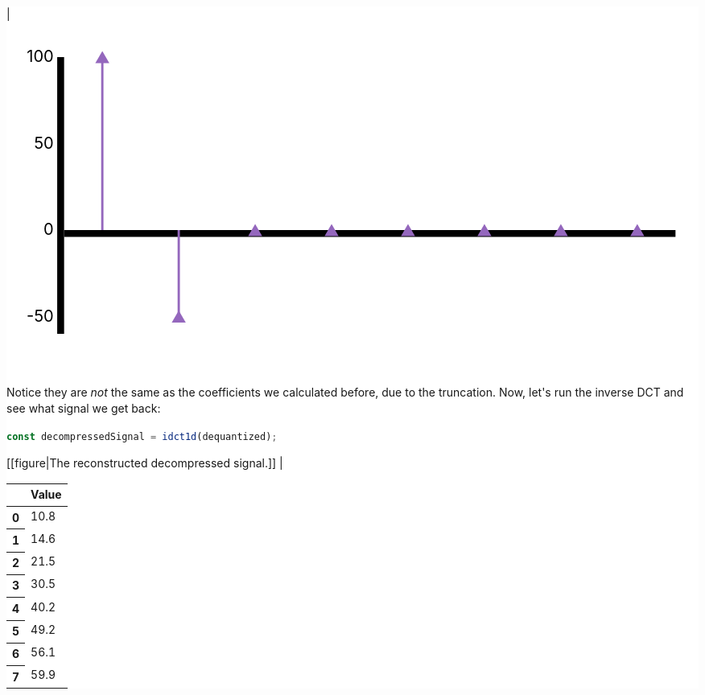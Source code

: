| <svg viewBox="0 0 600 300"><g transform="translate(50,30)"><g class="x axis" transform="translate(0,150)"><path class="domain" d="M0,6V0H530V6"></path></g><g class="y axis"><g class="tick" transform="translate(0,225)" style="opacity: 1;"><line x2="-6" y2="0"></line><text dy=".32em" x="-9" y="0" style="text-anchor: end;">-50</text></g><g class="tick" transform="translate(0,150)" style="opacity: 1;"><line x2="-6" y2="0"></line><text dy=".32em" x="-9" y="0" style="text-anchor: end;">0</text></g><g class="tick" transform="translate(0,75)" style="opacity: 1;"><line x2="-6" y2="0"></line><text dy=".32em" x="-9" y="0" style="text-anchor: end;">50</text></g><g class="tick" transform="translate(0,0)" style="opacity: 1;"><line x2="-6" y2="0"></line><text dy=".32em" x="-9" y="0" style="text-anchor: end;">100</text></g><path class="domain" d="M-6,0H0V240H-6"></path></g><g class="signal"><line stroke="#9467bd" x1="33.125" y1="0" x2="33.125" y2="150" style="stroke-width: 2;"></line><path transform="translate(33.125, 0)" fill="#9467bd" d="M0,-5.26429605180997L6.078685485212741,5.26429605180997 -6.078685485212741,5.26429605180997Z"></path></g><g class="signal"><line stroke="#9467bd" x1="99.375" y1="225" x2="99.375" y2="150" style="stroke-width: 2;"></line><path transform="translate(99.375, 225)" fill="#9467bd" d="M0,-5.26429605180997L6.078685485212741,5.26429605180997 -6.078685485212741,5.26429605180997Z"></path></g><g class="signal"><line stroke="#9467bd" x1="165.625" y1="150" x2="165.625" y2="150" style="stroke-width: 2;"></line><path transform="translate(165.625, 150)" fill="#9467bd" d="M0,-5.26429605180997L6.078685485212741,5.26429605180997 -6.078685485212741,5.26429605180997Z"></path></g><g class="signal"><line stroke="#9467bd" x1="231.875" y1="150" x2="231.875" y2="150" style="stroke-width: 2;"></line><path transform="translate(231.875, 150)" fill="#9467bd" d="M0,-5.26429605180997L6.078685485212741,5.26429605180997 -6.078685485212741,5.26429605180997Z"></path></g><g class="signal"><line stroke="#9467bd" x1="298.125" y1="150" x2="298.125" y2="150" style="stroke-width: 2;"></line><path transform="translate(298.125, 150)" fill="#9467bd" d="M0,-5.26429605180997L6.078685485212741,5.26429605180997 -6.078685485212741,5.26429605180997Z"></path></g><g class="signal"><line stroke="#9467bd" x1="364.375" y1="150" x2="364.375" y2="150" style="stroke-width: 2;"></line><path transform="translate(364.375, 150)" fill="#9467bd" d="M0,-5.26429605180997L6.078685485212741,5.26429605180997 -6.078685485212741,5.26429605180997Z"></path></g><g class="signal"><line stroke="#9467bd" x1="430.625" y1="150" x2="430.625" y2="150" style="stroke-width: 2;"></line><path transform="translate(430.625, 150)" fill="#9467bd" d="M0,-5.26429605180997L6.078685485212741,5.26429605180997 -6.078685485212741,5.26429605180997Z"></path></g><g class="signal"><line stroke="#9467bd" x1="496.875" y1="150" x2="496.875" y2="150" style="stroke-width: 2;"></line><path transform="translate(496.875, 150)" fill="#9467bd" d="M0,-5.26429605180997L6.078685485212741,5.26429605180997 -6.078685485212741,5.26429605180997Z"></path></g></g></svg>

Notice they are *not* the same as the coefficients we calculated before, due to the truncation. Now, let's run the inverse DCT and see what signal we get back:

```js
const decompressedSignal = idct1d(dequantized);
```

[[figure|The reconstructed decompressed signal.]]
| <aside><table class="pull"><thead><th></th><th>Value</th></thead><tbody><tr><th>0</th><td>10.8</td></tr><tr><th>1</th><td>14.6</td></tr><tr><th>2</th><td>21.5</td></tr><tr><th>3</th><td>30.5</td></tr><tr><th>4</th><td>40.2</td></tr><tr><th>5</th><td>49.2</td></tr><tr><th>6</th><td>56.1</td></tr><tr><th>7</th><td>59.9</td></tr></tbody></table></aside>
